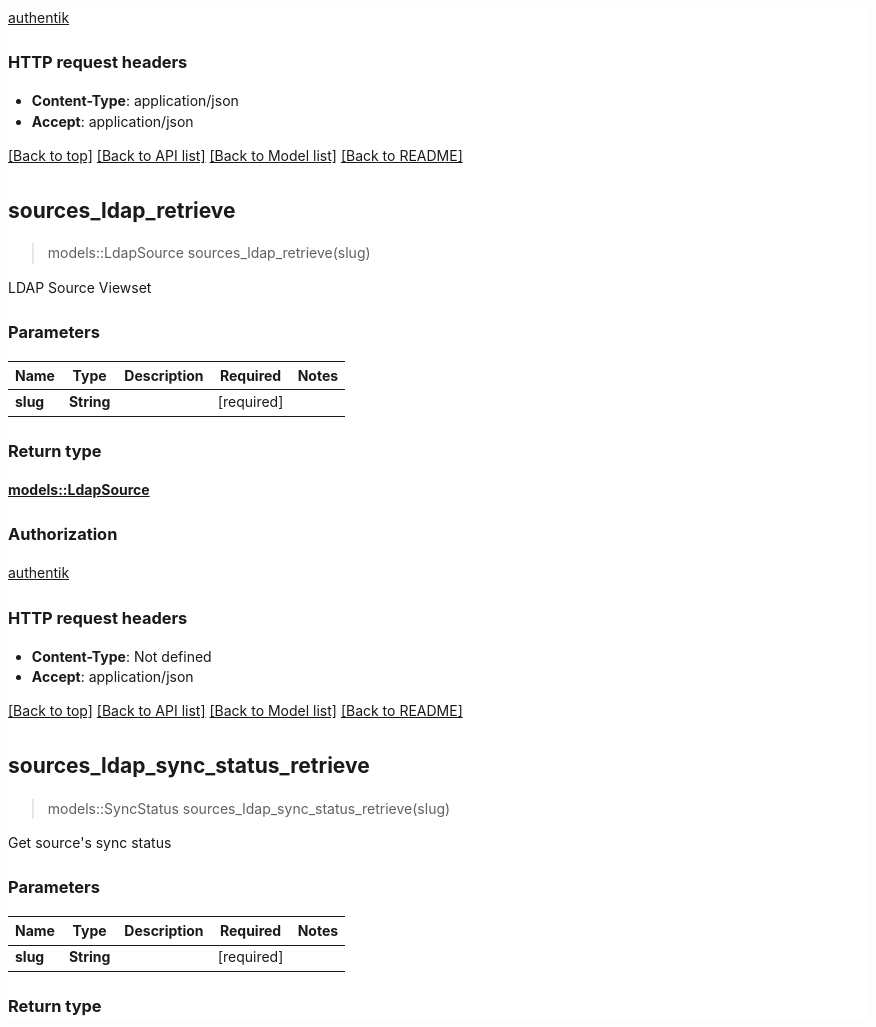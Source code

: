 [authentik](../README.md#authentik)

### HTTP request headers

- **Content-Type**: application/json
- **Accept**: application/json

[[Back to top]](#) [[Back to API list]](../README.md#documentation-for-api-endpoints) [[Back to Model list]](../README.md#documentation-for-models) [[Back to README]](../README.md)


## sources_ldap_retrieve

> models::LdapSource sources_ldap_retrieve(slug)


LDAP Source Viewset

### Parameters


Name | Type | Description  | Required | Notes
------------- | ------------- | ------------- | ------------- | -------------
**slug** | **String** |  | [required] |

### Return type

[**models::LdapSource**](LDAPSource.md)

### Authorization

[authentik](../README.md#authentik)

### HTTP request headers

- **Content-Type**: Not defined
- **Accept**: application/json

[[Back to top]](#) [[Back to API list]](../README.md#documentation-for-api-endpoints) [[Back to Model list]](../README.md#documentation-for-models) [[Back to README]](../README.md)


## sources_ldap_sync_status_retrieve

> models::SyncStatus sources_ldap_sync_status_retrieve(slug)


Get source's sync status

### Parameters


Name | Type | Description  | Required | Notes
------------- | ------------- | ------------- | ------------- | -------------
**slug** | **String** |  | [required] |

### Return type
